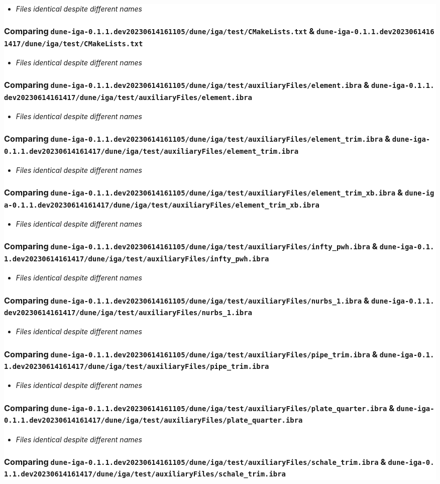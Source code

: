  * *Files identical despite different names*

### Comparing `dune-iga-0.1.1.dev20230614161105/dune/iga/test/CMakeLists.txt` & `dune-iga-0.1.1.dev20230614161417/dune/iga/test/CMakeLists.txt`

 * *Files identical despite different names*

### Comparing `dune-iga-0.1.1.dev20230614161105/dune/iga/test/auxiliaryFiles/element.ibra` & `dune-iga-0.1.1.dev20230614161417/dune/iga/test/auxiliaryFiles/element.ibra`

 * *Files identical despite different names*

### Comparing `dune-iga-0.1.1.dev20230614161105/dune/iga/test/auxiliaryFiles/element_trim.ibra` & `dune-iga-0.1.1.dev20230614161417/dune/iga/test/auxiliaryFiles/element_trim.ibra`

 * *Files identical despite different names*

### Comparing `dune-iga-0.1.1.dev20230614161105/dune/iga/test/auxiliaryFiles/element_trim_xb.ibra` & `dune-iga-0.1.1.dev20230614161417/dune/iga/test/auxiliaryFiles/element_trim_xb.ibra`

 * *Files identical despite different names*

### Comparing `dune-iga-0.1.1.dev20230614161105/dune/iga/test/auxiliaryFiles/infty_pwh.ibra` & `dune-iga-0.1.1.dev20230614161417/dune/iga/test/auxiliaryFiles/infty_pwh.ibra`

 * *Files identical despite different names*

### Comparing `dune-iga-0.1.1.dev20230614161105/dune/iga/test/auxiliaryFiles/nurbs_1.ibra` & `dune-iga-0.1.1.dev20230614161417/dune/iga/test/auxiliaryFiles/nurbs_1.ibra`

 * *Files identical despite different names*

### Comparing `dune-iga-0.1.1.dev20230614161105/dune/iga/test/auxiliaryFiles/pipe_trim.ibra` & `dune-iga-0.1.1.dev20230614161417/dune/iga/test/auxiliaryFiles/pipe_trim.ibra`

 * *Files identical despite different names*

### Comparing `dune-iga-0.1.1.dev20230614161105/dune/iga/test/auxiliaryFiles/plate_quarter.ibra` & `dune-iga-0.1.1.dev20230614161417/dune/iga/test/auxiliaryFiles/plate_quarter.ibra`

 * *Files identical despite different names*

### Comparing `dune-iga-0.1.1.dev20230614161105/dune/iga/test/auxiliaryFiles/schale_trim.ibra` & `dune-iga-0.1.1.dev20230614161417/dune/iga/test/auxiliaryFiles/schale_trim.ibra`
